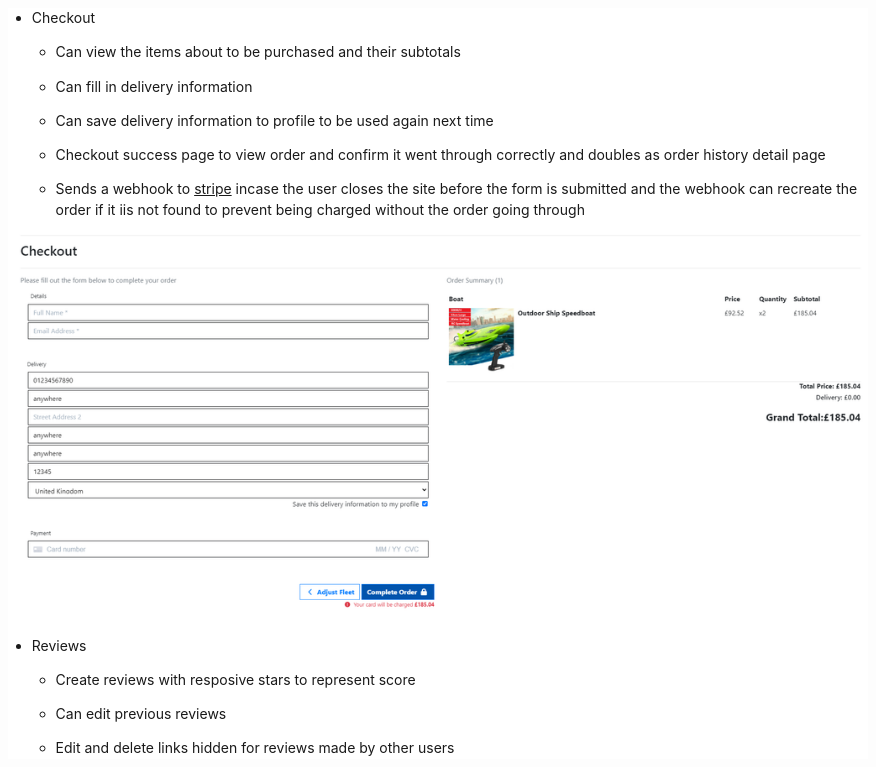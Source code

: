 * Checkout

    * Can view the items about to be purchased and their subtotals

    * Can fill in delivery information

    * Can save delivery information to profile to be used again next time

    * Checkout success page to view order and confirm it went through correctly and doubles as order history detail page

    * Sends a webhook to [stripe](stripe.com) incase the user closes the site before the form is submitted and the webhook can recreate the order if it iis not found to prevent being charged without the order going through

![Checkout Page](media/checkout.png)

* Reviews

    * Create reviews with resposive stars to represent score

    * Can edit previous reviews

    * Edit and delete links hidden for reviews made by other users
